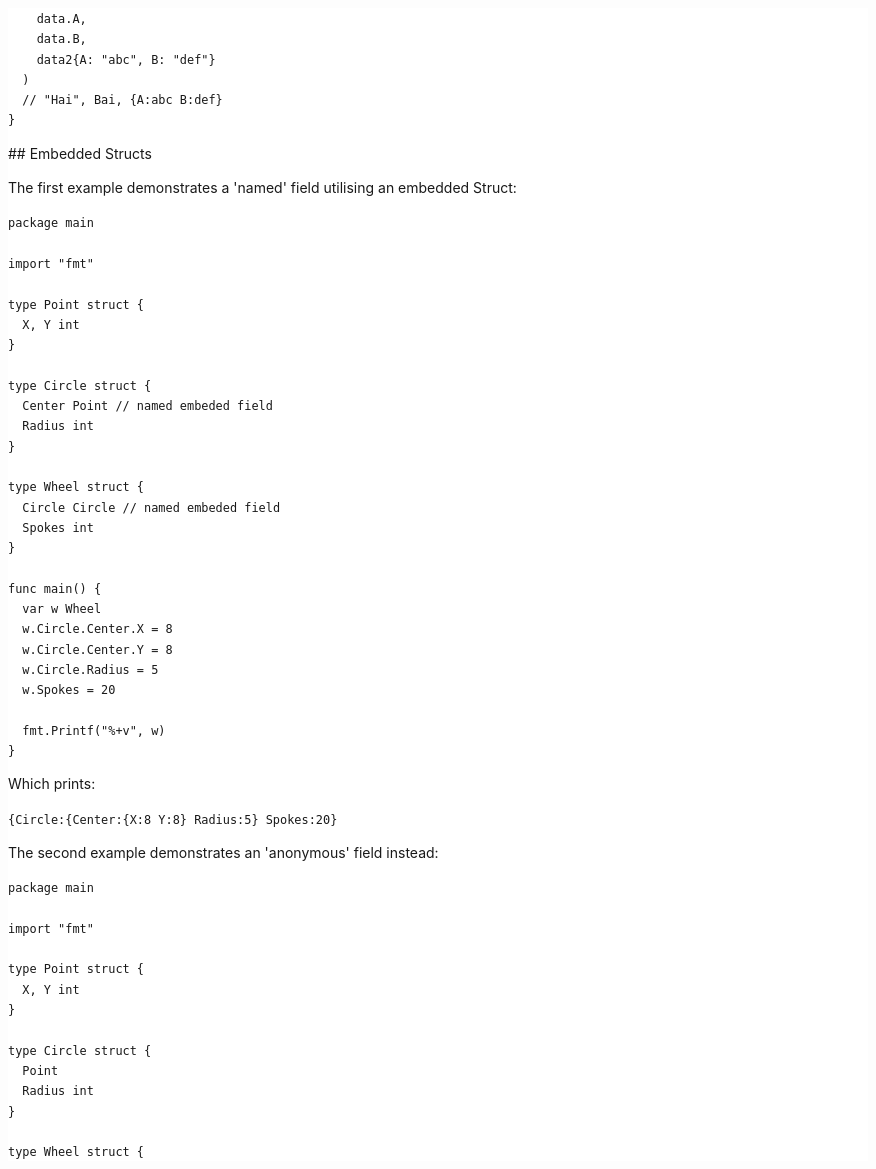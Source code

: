 ```
    data.A, 
    data.B, 
    data2{A: "abc", B: "def"}
  )
  // "Hai", Bai, {A:abc B:def}
}
```

<div id="16"></div>
## Embedded Structs

The first example demonstrates a 'named' field utilising an embedded Struct:

```
package main

import "fmt"

type Point struct {
  X, Y int
}

type Circle struct {
  Center Point // named embeded field
  Radius int
}

type Wheel struct {
  Circle Circle // named embeded field
  Spokes int
}

func main() {
  var w Wheel
  w.Circle.Center.X = 8
  w.Circle.Center.Y = 8
  w.Circle.Radius = 5
  w.Spokes = 20

  fmt.Printf("%+v", w)
}
```

Which prints:

```
{Circle:{Center:{X:8 Y:8} Radius:5} Spokes:20}
```

The second example demonstrates an 'anonymous' field instead:

```
package main

import "fmt"

type Point struct {
  X, Y int
}

type Circle struct {
  Point
  Radius int
}

type Wheel struct {
```